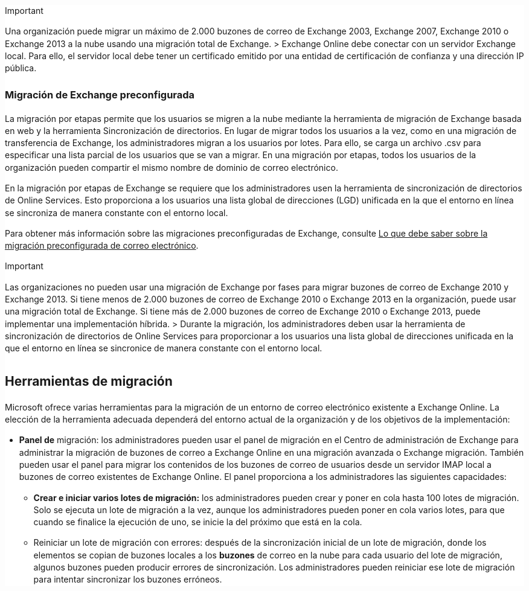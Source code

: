 > [!IMPORTANT]
> Una organización puede migrar un máximo de 2.000 buzones de correo de Exchange 2003, Exchange 2007, Exchange 2010 o Exchange 2013 a la nube usando una migración total de Exchange. > Exchange Online debe conectar con un servidor Exchange local. Para ello, el servidor local debe tener un certificado emitido por una entidad de certificación de confianza y una dirección IP pública. 
  
### <a name="staged-exchange-migration"></a>Migración de Exchange preconfigurada

La migración por etapas permite que los usuarios se migren a la nube mediante la herramienta de migración de Exchange basada en web y la herramienta Sincronización de directorios. En lugar de migrar todos los usuarios a la vez, como en una migración de transferencia de Exchange, los administradores migran a los usuarios por lotes. Para ello, se carga un archivo .csv para especificar una lista parcial de los usuarios que se van a migrar. En una migración por etapas, todos los usuarios de la organización pueden compartir el mismo nombre de dominio de correo electrónico.
  
En la migración por etapas de Exchange se requiere que los administradores usen la herramienta de sincronización de directorios de Online Services. Esto proporciona a los usuarios una lista global de direcciones (LGD) unificada en la que el entorno en línea se sincroniza de manera constante con el entorno local.
  
Para obtener más información sobre las migraciones preconfiguradas de Exchange, consulte [Lo que debe saber sobre la migración preconfigurada de correo electrónico](https://support.office.com/en-ie/article/365-7e2c82be-5f3d-4e36-bc6b-e5b4d411e207).
  
> [!IMPORTANT]
> Las organizaciones no pueden usar una migración de Exchange por fases para migrar buzones de correo de Exchange 2010 y Exchange 2013. Si tiene menos de 2.000 buzones de correo de Exchange 2010 o Exchange 2013 en la organización, puede usar una migración total de Exchange. Si tiene más de 2.000 buzones de correo de Exchange 2010 o Exchange 2013, puede implementar una implementación híbrida. > Durante la migración, los administradores deben usar la herramienta de sincronización de directorios de Online Services para proporcionar a los usuarios una lista global de direcciones unificada en la que el entorno en línea se sincronice de manera constante con el entorno local. 
  
## <a name="migration-tools"></a>Herramientas de migración

Microsoft ofrece varias herramientas para la migración de un entorno de correo electrónico existente a Exchange Online. La elección de la herramienta adecuada dependerá del entorno actual de la organización y de los objetivos de la implementación:
  
- **Panel de** migración: los administradores pueden usar el panel de migración en el Centro de administración de Exchange para administrar la migración de buzones de correo a Exchange Online en una migración avanzada o Exchange migración. También pueden usar el panel para migrar los contenidos de los buzones de correo de usuarios desde un servidor IMAP local a buzones de correo existentes de Exchange Online. El panel proporciona a los administradores las siguientes capacidades: 
    
  - **Crear e iniciar varios lotes de migración:** los administradores pueden crear y poner en cola hasta 100 lotes de migración. Solo se ejecuta un lote de migración a la vez, aunque los administradores pueden poner en cola varios lotes, para que cuando se finalice la ejecución de uno, se inicie la del próximo que está en la cola. 
    
  - Reiniciar un lote de migración con errores: después de la sincronización inicial de un lote de migración, donde los elementos se copian de buzones locales a los **buzones** de correo en la nube para cada usuario del lote de migración, algunos buzones pueden producir errores de sincronización. Los administradores pueden reiniciar ese lote de migración para intentar sincronizar los buzones erróneos. 
    